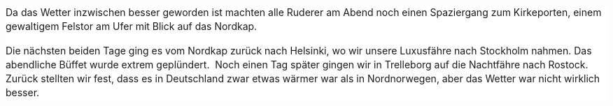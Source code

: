 Da das Wetter inzwischen besser geworden ist machten alle Ruderer am Abend noch einen Spaziergang zum Kirkeporten, einem gewaltigem Felstor am Ufer mit Blick auf das Nordkap.

Die nächsten beiden Tage ging es vom Nordkap zurück nach Helsinki, wo wir unsere Luxusfähre nach Stockholm nahmen. Das abendliche Büffet wurde extrem geplündert.  Noch einen Tag später gingen wir in Trelleborg auf die Nachtfähre nach Rostock. Zurück stellten wir fest, dass es in Deutschland zwar etwas wärmer war als in Nordnorwegen, aber das Wetter war nicht wirklich besser.